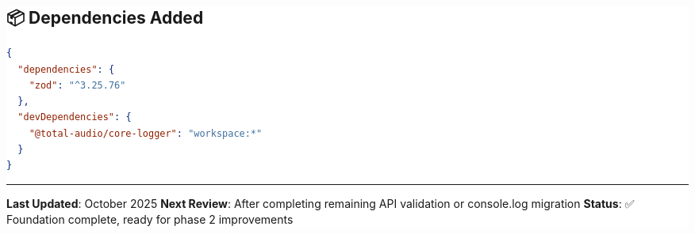 
## 📦 Dependencies Added

```json
{
  "dependencies": {
    "zod": "^3.25.76"
  },
  "devDependencies": {
    "@total-audio/core-logger": "workspace:*"
  }
}
```

---

**Last Updated**: October 2025
**Next Review**: After completing remaining API validation or console.log migration
**Status**: ✅ Foundation complete, ready for phase 2 improvements
